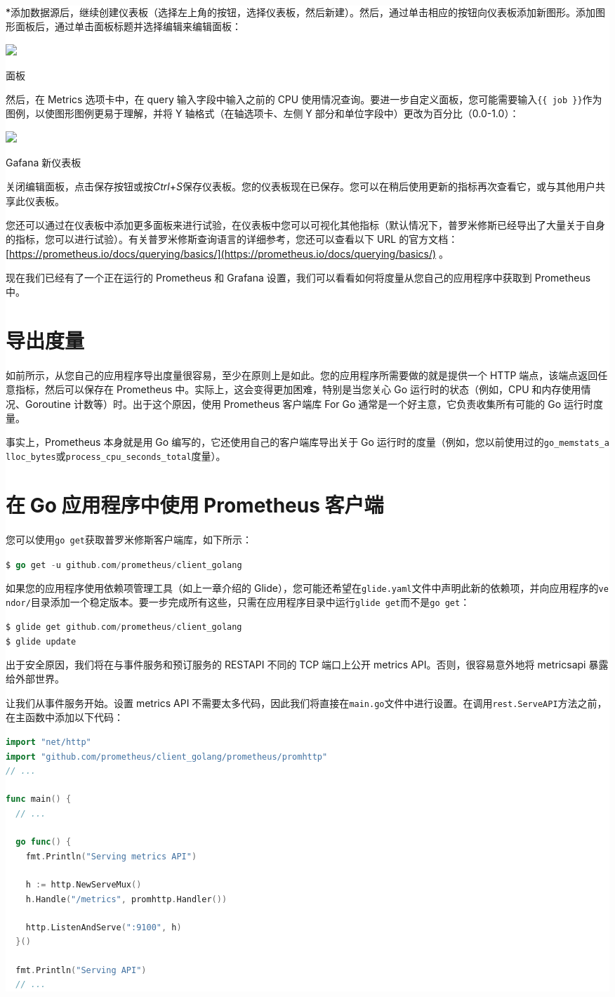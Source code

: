  *添加数据源后，继续创建仪表板（选择左上角的按钮，选择仪表板，然后新建）。然后，通过单击相应的按钮向仪表板添加新图形。添加图形面板后，通过单击面板标题并选择编辑来编辑面板：

![](assets/92a7aafc-85bf-4350-9aeb-47c78c673dec.png)

面板

然后，在 Metrics 选项卡中，在 query 输入字段中输入之前的 CPU 使用情况查询。要进一步自定义面板，您可能需要输入`{{ job }}`作为图例，以使图形图例更易于理解，并将 Y 轴格式（在轴选项卡、左侧 Y 部分和单位字段中）更改为百分比（0.0-1.0）：

![](assets/0b35c2ab-936f-4eb0-b813-6503c27ca6d3.png)

Gafana 新仪表板

关闭编辑面板，点击保存按钮或按*Ctrl*+*S*保存仪表板。您的仪表板现在已保存。您可以在稍后使用更新的指标再次查看它，或与其他用户共享此仪表板。

您还可以通过在仪表板中添加更多面板来进行试验，在仪表板中您可以可视化其他指标（默认情况下，普罗米修斯已经导出了大量关于自身的指标，您可以进行试验）。有关普罗米修斯查询语言的详细参考，您还可以查看以下 URL 的官方文档：[https://prometheus.io/docs/querying/basics/](https://prometheus.io/docs/querying/basics/) 。

现在我们已经有了一个正在运行的 Prometheus 和 Grafana 设置，我们可以看看如何将度量从您自己的应用程序中获取到 Prometheus 中。

# 导出度量

如前所示，从您自己的应用程序导出度量很容易，至少在原则上是如此。您的应用程序所需要做的就是提供一个 HTTP 端点，该端点返回任意指标，然后可以保存在 Prometheus 中。实际上，这会变得更加困难，特别是当您关心 Go 运行时的状态（例如，CPU 和内存使用情况、Goroutine 计数等）时。出于这个原因，使用 Prometheus 客户端库 For Go 通常是一个好主意，它负责收集所有可能的 Go 运行时度量。

事实上，Prometheus 本身就是用 Go 编写的，它还使用自己的客户端库导出关于 Go 运行时的度量（例如，您以前使用过的`go_memstats_alloc_bytes`或`process_cpu_seconds_total`度量）。

# 在 Go 应用程序中使用 Prometheus 客户端

您可以使用`go get`获取普罗米修斯客户端库，如下所示：

```go
$ go get -u github.com/prometheus/client_golang 
```

如果您的应用程序使用依赖项管理工具（如上一章介绍的 Glide），您可能还希望在`glide.yaml`文件中声明此新的依赖项，并向应用程序的`vendor/`目录添加一个稳定版本。要一步完成所有这些，只需在应用程序目录中运行`glide get`而不是`go get`：

```go
$ glide get github.com/prometheus/client_golang 
$ glide update 
```

出于安全原因，我们将在与事件服务和预订服务的 RESTAPI 不同的 TCP 端口上公开 metrics API。否则，很容易意外地将 metricsapi 暴露给外部世界。

让我们从事件服务开始。设置 metrics API 不需要太多代码，因此我们将直接在`main.go`文件中进行设置。在调用`rest.ServeAPI`方法之前，在主函数中添加以下代码：

```go
import "net/http" 
import "github.com/prometheus/client_golang/prometheus/promhttp" 
// ... 

func main() { 
  // ... 

  go func() { 
    fmt.Println("Serving metrics API") 

    h := http.NewServeMux() 
    h.Handle("/metrics", promhttp.Handler()) 

    http.ListenAndServe(":9100", h) 
  }() 

  fmt.Println("Serving API") 
  // ... 
```